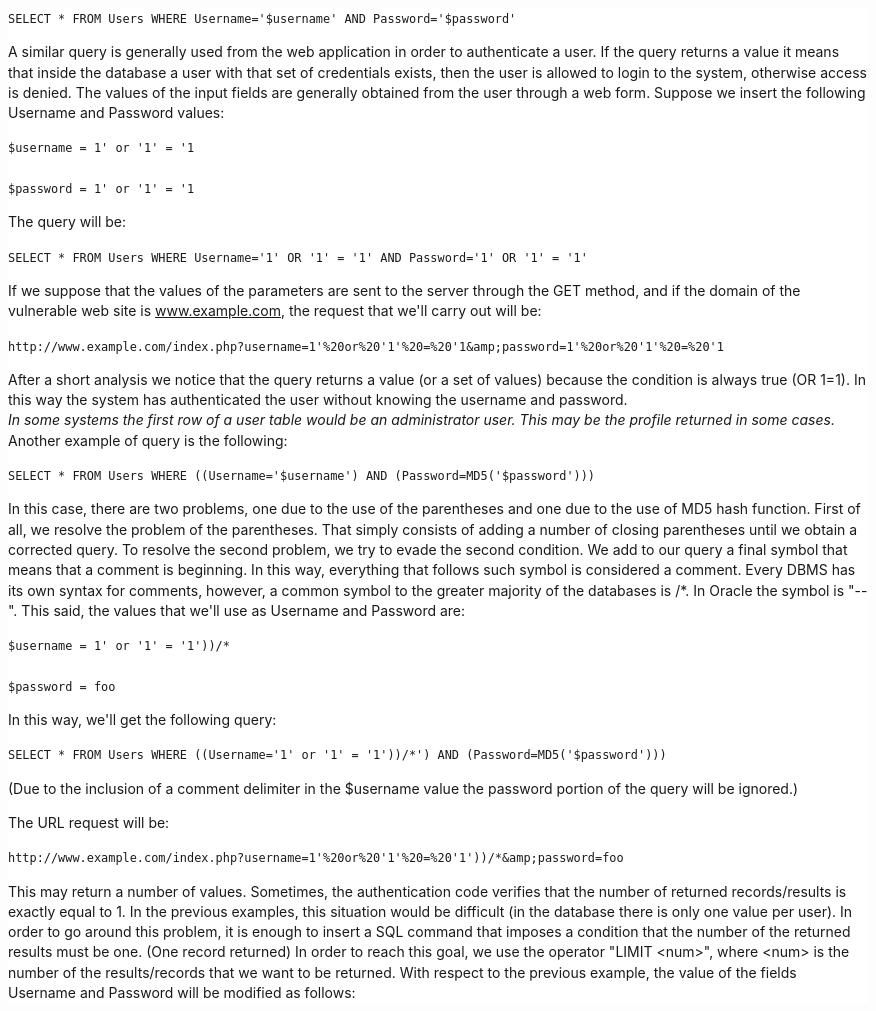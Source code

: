     SELECT * FROM Users WHERE Username='$username' AND Password='$password'

A similar query is generally used from the web application in order to authenticate a user. If the query returns a value it means that inside the database a user with that set of credentials exists, then the user is allowed to login to the system, otherwise access is denied. The values of the input fields are generally obtained from the user through a web form. Suppose we insert the following Username and Password values:

    $username = 1' or '1' = '1

    $password = 1' or '1' = '1

The query will be:

    SELECT * FROM Users WHERE Username='1' OR '1' = '1' AND Password='1' OR '1' = '1' 

If we suppose that the values of the parameters are sent to the server through the GET method, and if the domain of the vulnerable web site is www.example.com, the request that we'll carry out will be:

    http://www.example.com/index.php?username=1'%20or%20'1'%20=%20'1&amp;password=1'%20or%20'1'%20=%20'1 

After a short analysis we notice that the query returns a value (or a set of values) because the condition is always true (OR 1=1). In this way the system has authenticated the user without knowing the username and password.\
*In some systems the first row of a user table would be an administrator user. This may be the profile returned in some cases.* Another example of query is the following:

    SELECT * FROM Users WHERE ((Username='$username') AND (Password=MD5('$password'))) 

In this case, there are two problems, one due to the use of the parentheses and one due to the use of MD5 hash function. First of all, we resolve the problem of the parentheses. That simply consists of adding a number of closing parentheses until we obtain a corrected query. To resolve the second problem, we try to evade the second condition. We add to our query a final symbol that means that a comment is beginning. In this way, everything that follows such symbol is considered a comment. Every DBMS has its own syntax for comments, however, a common symbol to the greater majority of the databases is /\*. In Oracle the symbol is "--". This said, the values that we'll use as Username and Password are:

    $username = 1' or '1' = '1'))/*

    $password = foo

In this way, we'll get the following query:

    SELECT * FROM Users WHERE ((Username='1' or '1' = '1'))/*') AND (Password=MD5('$password'))) 

(Due to the inclusion of a comment delimiter in the \$username value the password portion of the query will be ignored.)

The URL request will be:

    http://www.example.com/index.php?username=1'%20or%20'1'%20=%20'1'))/*&amp;password=foo 

This may return a number of values. Sometimes, the authentication code verifies that the number of returned records/results is exactly equal to 1. In the previous examples, this situation would be difficult (in the database there is only one value per user). In order to go around this problem, it is enough to insert a SQL command that imposes a condition that the number of the returned results must be one. (One record returned) In order to reach this goal, we use the operator "LIMIT &lt;num&gt;", where &lt;num&gt; is the number of the results/records that we want to be returned. With respect to the previous example, the value of the fields Username and Password will be modified as follows:

